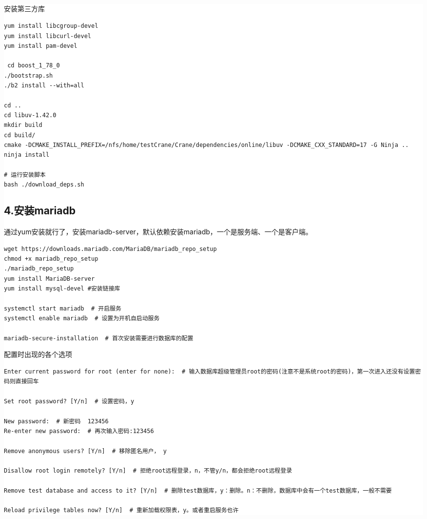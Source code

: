 安装第三方库
```shell
yum install libcgroup-devel
yum install libcurl-devel
yum install pam-devel

 cd boost_1_78_0
./bootstrap.sh
./b2 install --with=all

cd ..
cd libuv-1.42.0
mkdir build
cd build/
cmake -DCMAKE_INSTALL_PREFIX=/nfs/home/testCrane/Crane/dependencies/online/libuv -DCMAKE_CXX_STANDARD=17 -G Ninja ..
ninja install

# 运行安装脚本
bash ./download_deps.sh
```

## 4.安装mariadb

通过yum安装就行了，安装mariadb-server，默认依赖安装mariadb，一个是服务端、一个是客户端。
```shell
wget https://downloads.mariadb.com/MariaDB/mariadb_repo_setup
chmod +x mariadb_repo_setup
./mariadb_repo_setup
yum install MariaDB-server
yum install mysql-devel #安装链接库

systemctl start mariadb  # 开启服务
systemctl enable mariadb  # 设置为开机自启动服务

mariadb-secure-installation  # 首次安装需要进行数据库的配置
```

配置时出现的各个选项
```shell
Enter current password for root (enter for none):  # 输入数据库超级管理员root的密码(注意不是系统root的密码)，第一次进入还没有设置密码则直接回车

Set root password? [Y/n]  # 设置密码，y

New password:  # 新密码  123456
Re-enter new password:  # 再次输入密码:123456

Remove anonymous users? [Y/n]  # 移除匿名用户， y

Disallow root login remotely? [Y/n]  # 拒绝root远程登录，n，不管y/n，都会拒绝root远程登录

Remove test database and access to it? [Y/n]  # 删除test数据库，y：删除。n：不删除，数据库中会有一个test数据库，一般不需要

Reload privilege tables now? [Y/n]  # 重新加载权限表，y。或者重启服务也许
```
